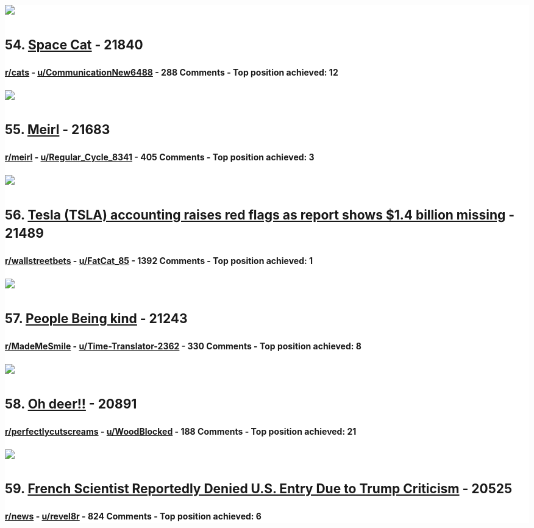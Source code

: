 <a href="https://www.instagram.com/p/DHYiX6VO70y/?igsh=Njdkb3BsMXhnZ3E4"><img src="https://b.thumbs.redditmedia.com/UZvYjLfSYAsjQI2Z_W52Gy_aVFk4ZKN3Ekc0hCzB_OU.jpg"></img></a>

## 54. [Space Cat](http://reddit.com/r/cats/comments/1jelzy7/space_cat/) - 21840
#### [r/cats](http://reddit.com/r/cats) - [u/CommunicationNew6488](http://reddit.com/u/CommunicationNew6488) - 288 Comments - Top position achieved: 12

<a href="https://i.redd.it/4lzyttyowjpe1.png"><img src="https://b.thumbs.redditmedia.com/RoTBWoijxMXO-98Xzpthh4WPLvZkVo0iXdl1kr_6C2s.jpg"></img></a>

## 55. [Meirl](http://reddit.com/r/meirl/comments/1jf210x/meirl/) - 21683
#### [r/meirl](http://reddit.com/r/meirl) - [u/Regular_Cycle_8341](http://reddit.com/u/Regular_Cycle_8341) - 405 Comments - Top position achieved: 3

<a href="https://i.redd.it/0k65x8rxhope1.jpeg"><img src="https://b.thumbs.redditmedia.com/oF57ixzlfxYl0fUWLp8n7Gn8xojSYzGYzXJCoLt1Z_g.jpg"></img></a>

## 56. [Tesla (TSLA) accounting raises red flags as report shows $1.4 billion missing](http://reddit.com/r/wallstreetbets/comments/1jf9j49/tesla_tsla_accounting_raises_red_flags_as_report/) - 21489
#### [r/wallstreetbets](http://reddit.com/r/wallstreetbets) - [u/FatCat_85](http://reddit.com/u/FatCat_85) - 1392 Comments - Top position achieved: 1

<a href="https://electrek.co/2025/03/19/tesla-tsla-accounting-raises-red-flags-as-report-shows-1-4-billion-missing/"><img src="https://b.thumbs.redditmedia.com/L6DuppAp_Max7wHOxX-hIKkghVB78LLNdgowUfRhUWU.jpg"></img></a>

## 57. [People Being kind](http://reddit.com/r/MadeMeSmile/comments/1jf1p0p/people_being_kind/) - 21243
#### [r/MadeMeSmile](http://reddit.com/r/MadeMeSmile) - [u/Time-Translator-2362](http://reddit.com/u/Time-Translator-2362) - 330 Comments - Top position achieved: 8

<a href="https://v.redd.it/cpltbnkifope1"><img src="https://external-preview.redd.it/YW95eHdzYmlmb3BlMXICHbRwH0Jc3Wax_I5Vry-xPltSGcA-dZ1uPnUkXn2h.png?width=140&amp;height=140&amp;crop=140:140,smart&amp;format=jpg&amp;v=enabled&amp;lthumb=true&amp;s=71d0e23318dc9fcfaabf535d580eee13249a9558"></img></a>

## 58. [Oh deer!!](http://reddit.com/r/perfectlycutscreams/comments/1jf29tb/oh_deer/) - 20891
#### [r/perfectlycutscreams](http://reddit.com/r/perfectlycutscreams) - [u/WoodBlocked](http://reddit.com/u/WoodBlocked) - 188 Comments - Top position achieved: 21

<a href="https://v.redd.it/0p3jymnpjope1"><img src="https://external-preview.redd.it/cms5OHQ0bHBqb3BlMRKcnaeCsrdrXiBuyWuI6_2TP2oG7uXijw4S1dpJCFtR.png?width=140&amp;height=139&amp;crop=140:139,smart&amp;format=jpg&amp;v=enabled&amp;lthumb=true&amp;s=4ab2802f8b804b84c1d420ca69690de2d60ff74a"></img></a>

## 59. [French Scientist Reportedly Denied U.S. Entry Due to Trump Criticism](http://reddit.com/r/news/comments/1jf8yyj/french_scientist_reportedly_denied_us_entry_due/) - 20525
#### [r/news](http://reddit.com/r/news) - [u/revel8r](http://reddit.com/u/revel8r) - 824 Comments - Top position achieved: 6
